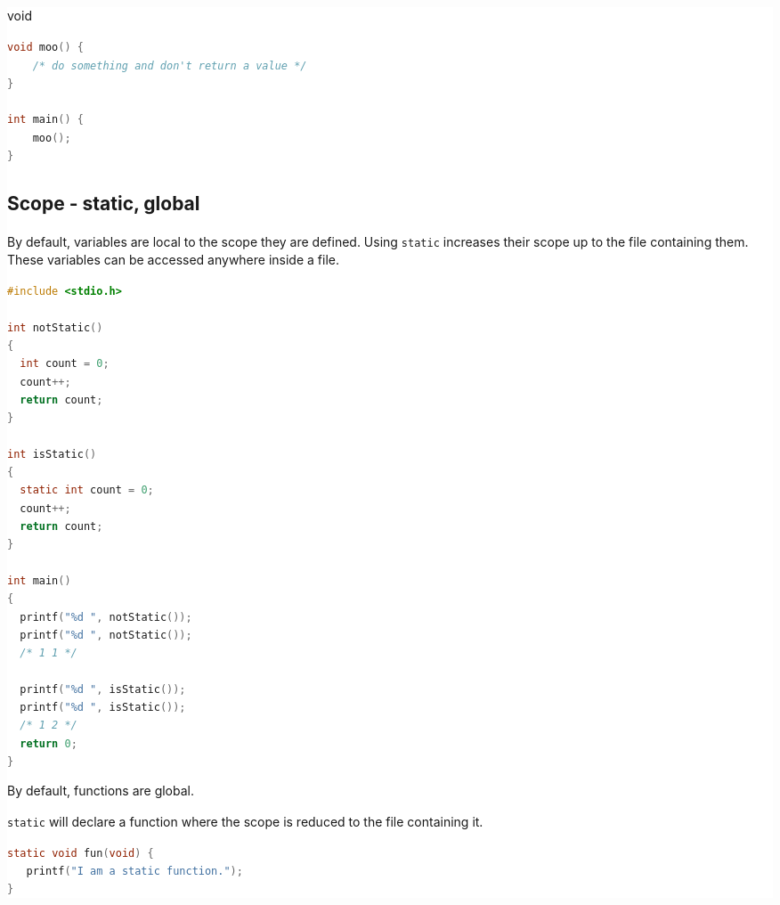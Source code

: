 void

```c
void moo() {
    /* do something and don't return a value */
}

int main() {
    moo();
}
```

## Scope - static, global

By default, variables are local to the scope they are defined. Using `static` increases their scope up to the file containing them. These variables can be accessed anywhere inside a file.

```c
#include <stdio.h>

int notStatic()
{
  int count = 0;
  count++;
  return count;
}

int isStatic()
{
  static int count = 0;
  count++;
  return count;
}

int main()
{
  printf("%d ", notStatic());
  printf("%d ", notStatic());
  /* 1 1 */

  printf("%d ", isStatic());
  printf("%d ", isStatic());
  /* 1 2 */
  return 0;
}
```

By default, functions are global.

`static` will declare a function where the scope is reduced to the file containing it.

```c
static void fun(void) {
   printf("I am a static function.");
}
```

